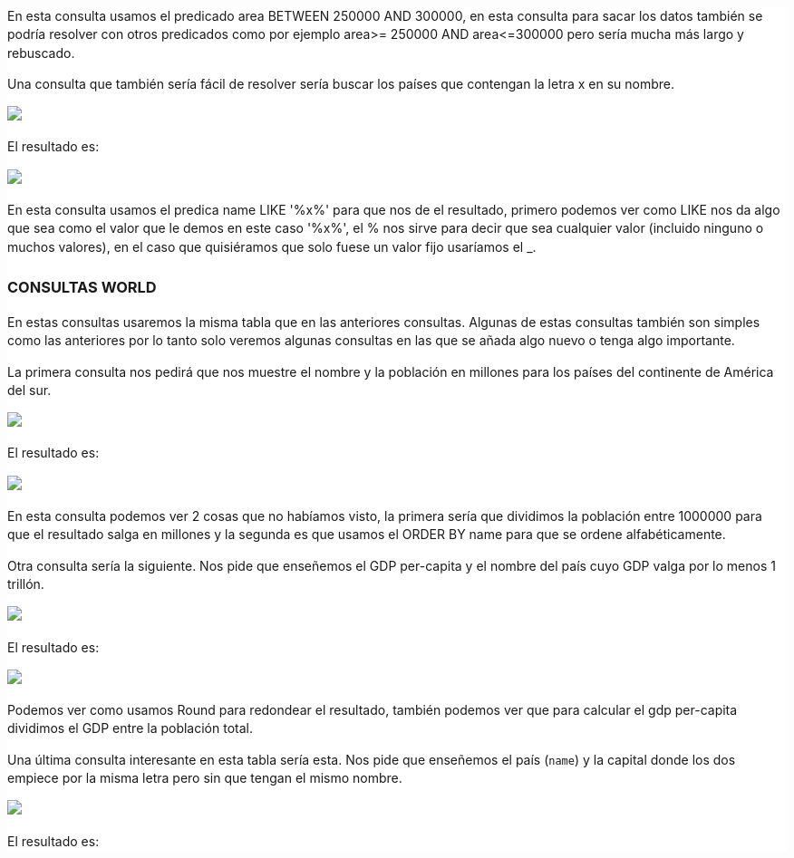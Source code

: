 En esta consulta usamos el predicado area BETWEEN 250000 AND 300000, en esta consulta para sacar los datos también se podría resolver  con otros predicados como por ejemplo area>= 250000 AND area<=300000 pero sería mucha más largo y rebuscado.

Una consulta que también sería fácil de resolver sería buscar los países que contengan la letra x en su nombre.

![](https://i.gyazo.com/88b32a3e54dfe1ef87310130f6cf0b07.png)

El resultado es:

![](https://i.gyazo.com/48afae29b65aae3a2ac71f10879d101c.png)

En esta consulta usamos el predica name LIKE '%x%' para que nos de el resultado, primero podemos ver como LIKE nos da algo que sea como el valor que le demos en este caso '%x%', el % nos sirve para decir que sea cualquier valor (incluido ninguno o muchos valores), en el caso que quisiéramos que solo fuese un valor fijo usaríamos el _.

### CONSULTAS WORLD ###
En estas consultas usaremos la misma tabla que en las anteriores consultas. Algunas de estas consultas también son simples como las anteriores por lo tanto solo veremos algunas consultas en las que se añada algo nuevo o tenga algo importante.

La primera consulta nos pedirá que nos muestre el nombre y la población en millones para los países del continente de América del sur.

![](https://i.gyazo.com/36bfb44426acfd6a42f76a5fbd212aab.png)

El resultado es:

![](https://i.gyazo.com/a8a3470f366fc9b8441475c83932517e.png)

En esta consulta podemos ver 2 cosas que no habíamos visto, la primera sería que dividimos la población entre 1000000 para que el resultado salga en millones y la segunda es que usamos el ORDER BY name para que se ordene alfabéticamente.

Otra consulta sería la siguiente. Nos pide que enseñemos el GDP per-capita y el nombre del país cuyo GDP valga por lo menos 1 trillón.

![](https://i.gyazo.com/50cb1125380f9f91064494372da11370.png)

El resultado es:

![](https://i.gyazo.com/e4da1c1081e56fe4744e32fef4dd2082.png)

Podemos ver como usamos Round para redondear el resultado, también podemos ver que para calcular el gdp per-capita dividimos el GDP entre la población total.

Una última consulta interesante en esta tabla sería esta. Nos pide que enseñemos el país (`name`) y la capital donde los dos empiece por la misma letra pero sin que tengan el mismo nombre.

![](https://i.gyazo.com/1586d205d7b9f1955a78764312df278e.png)

El resultado es:
